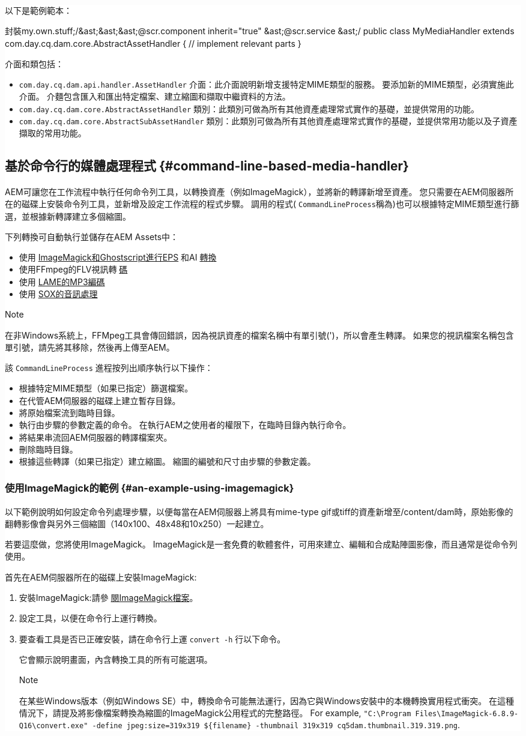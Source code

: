 以下是範例範本：

封裝my.own.stuff;/&amp;ast;&amp;ast;&amp;ast;@scr.component inherit=&quot;true&quot; &amp;ast;@scr.service &amp;ast;/ public class MyMediaHandler extends com.day.cq.dam.core.AbstractAssetHandler { // implement relevant parts }

介面和類包括：

* `com.day.cq.dam.api.handler.AssetHandler` 介面：此介面說明新增支援特定MIME類型的服務。 要添加新的MIME類型，必須實施此介面。 介麵包含匯入和匯出特定檔案、建立縮圖和擷取中繼資料的方法。
* `com.day.cq.dam.core.AbstractAssetHandler` 類別：此類別可做為所有其他資產處理常式實作的基礎，並提供常用的功能。
* `com.day.cq.dam.core.AbstractSubAssetHandler` 類別：此類別可做為所有其他資產處理常式實作的基礎，並提供常用功能以及子資產擷取的常用功能。



## 基於命令行的媒體處理程式 {#command-line-based-media-handler}

AEM可讓您在工作流程中執行任何命令列工具，以轉換資產（例如ImageMagick），並將新的轉譯新增至資產。 您只需要在AEM伺服器所在的磁碟上安裝命令列工具，並新增及設定工作流程的程式步驟。 調用的程式( `CommandLineProcess`稱為)也可以根據特定MIME類型進行篩選，並根據新轉譯建立多個縮圖。

下列轉換可自動執行並儲存在AEM Assets中：

* 使用 [ImageMagick和Ghostscript進行EPS](https://www.imagemagick.org/script/index.php) 和AI [轉換](https://www.ghostscript.com/)
* 使用FFmpeg的FLV視訊轉 [碼](https://ffmpeg.org/)
* 使用 [LAME的MP3編碼](http://lame.sourceforge.net/)
* 使用 [SOX的音訊處理](http://sox.sourceforge.net/)

>[!NOTE]
>
>在非Windows系統上，FFMpeg工具會傳回錯誤，因為視訊資產的檔案名稱中有單引號(&#39;)，所以會產生轉譯。 如果您的視訊檔案名稱包含單引號，請先將其移除，然後再上傳至AEM。

該 `CommandLineProcess` 進程按列出順序執行以下操作：

* 根據特定MIME類型（如果已指定）篩選檔案。
* 在代管AEM伺服器的磁碟上建立暫存目錄。
* 將原始檔案流到臨時目錄。
* 執行由步驟的參數定義的命令。 在執行AEM之使用者的權限下，在臨時目錄內執行命令。
* 將結果串流回AEM伺服器的轉譯檔案夾。
* 刪除臨時目錄。
* 根據這些轉譯（如果已指定）建立縮圖。 縮圖的編號和尺寸由步驟的參數定義。

### 使用ImageMagick的範例 {#an-example-using-imagemagick}

以下範例說明如何設定命令列處理步驟，以便每當在AEM伺服器上將具有mime-type gif或tiff的資產新增至/content/dam時，原始影像的翻轉影像會與另外三個縮圖（140x100、48x48和10x250）一起建立。

若要這麼做，您將使用ImageMagick。 ImageMagick是一套免費的軟體套件，可用來建立、編輯和合成點陣圖影像，而且通常是從命令列使用。

首先在AEM伺服器所在的磁碟上安裝ImageMagick:

1. 安裝ImageMagick:請參 [閱ImageMagick檔案](https://www.imagemagick.org/script/download.php)。
1. 設定工具，以便在命令行上運行轉換。
1. 要查看工具是否已正確安裝，請在命令行上運 `convert -h` 行以下命令。

   它會顯示說明畫面，內含轉換工具的所有可能選項。

   >[!NOTE]
   >
   >在某些Windows版本（例如Windows SE）中，轉換命令可能無法運行，因為它與Windows安裝中的本機轉換實用程式衝突。 在這種情況下，請提及將影像檔案轉換為縮圖的ImageMagick公用程式的完整路徑。 For example, `"C:\Program Files\ImageMagick-6.8.9-Q16\convert.exe" -define jpeg:size=319x319 ${filename} -thumbnail 319x319 cq5dam.thumbnail.319.319.png`.

